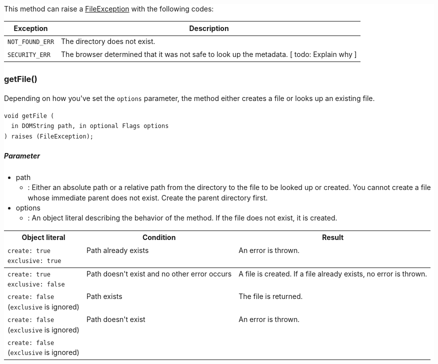 This method can raise a [FileException](/en-US/docs/Web/API/FileException) with the following codes:

| Exception       | Description                                                                                |
| --------------- | ------------------------------------------------------------------------------------------ |
| `NOT_FOUND_ERR` | The directory does not exist.                                                              |
| `SECURITY_ERR`  | The browser determined that it was not safe to look up the metadata. [ todo: Explain why ] |

### getFile()

Depending on how you've set the `options` parameter, the method either creates a file or looks up an existing file.

    void getFile (
      in DOMString path, in optional Flags options
    ) raises (FileException);

##### Parameter

- path
  - : Either an absolute path or a relative path from the directory to the file to be looked up or created. You cannot create a file whose immediate parent does not exist. Create the parent directory first.
- options
  - : An object literal describing the behavior of the method. If the file does not exist, it is created.

<table class="no-markdown">
  <thead>
    <tr>
      <th scope="col">Object literal</th>
      <th scope="col">Condition</th>
      <th scope="col">Result</th>
    </tr>
    <tr>
      <td><code>create: true</code><br /><code>exclusive: true</code></td>
      <td>Path already exists</td>
      <td>An error is thrown.</td>
    </tr>
  </thead>
  <tbody>
    <tr>
      <td><code>create: true</code><br /><code>exclusive: false</code></td>
      <td>Path doesn't exist and no other error occurs</td>
      <td>A file is created. If a file already exists, no error is thrown.</td>
    </tr>
    <tr>
      <td>
        <code>create: false</code><br />(<code>exclusive</code> is ignored)
      </td>
      <td>Path exists</td>
      <td>The file is returned.</td>
    </tr>
    <tr>
      <td>
        <code>create: false</code><br />(<code>exclusive</code> is ignored)
      </td>
      <td>Path doesn't exist</td>
      <td>An error is thrown.</td>
    </tr>
    <tr>
      <td>
        <code>create: false</code><br />(<code>exclusive</code> is ignored)
      </td>